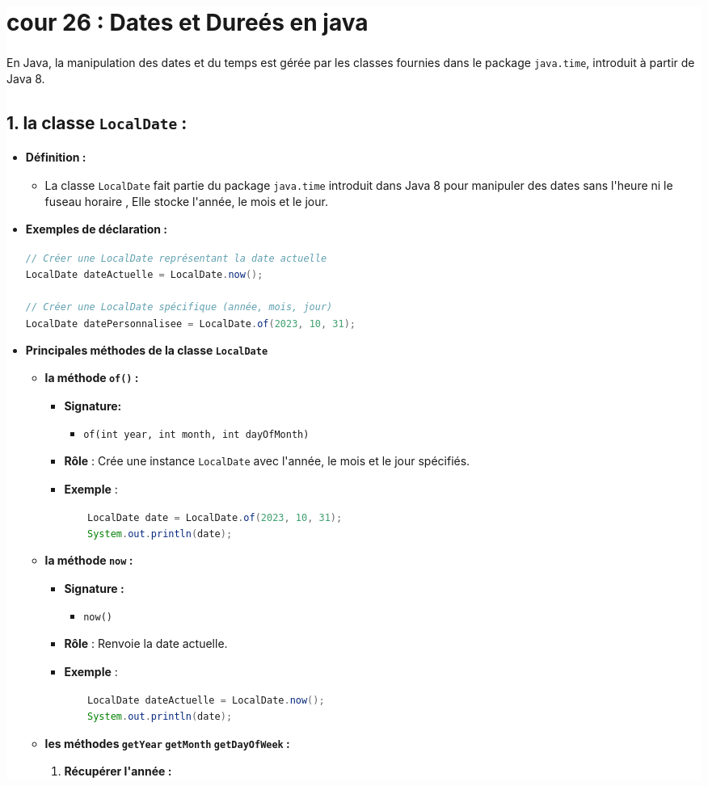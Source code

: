 # cour 26 : Dates et Dureés en java 

En Java, la manipulation des dates et du temps est gérée par les classes fournies dans le package `java.time`, introduit à partir de Java 8.


## 1. la classe `LocalDate` :

-  **Définition :**
    - La classe `LocalDate` fait partie du package `java.time` introduit dans Java 8 pour manipuler des dates sans l'heure ni le fuseau horaire , Elle stocke l'année, le mois et le jour.


- **Exemples de déclaration :**

    ```java
    // Créer une LocalDate représentant la date actuelle
    LocalDate dateActuelle = LocalDate.now();

    // Créer une LocalDate spécifique (année, mois, jour)
    LocalDate datePersonnalisee = LocalDate.of(2023, 10, 31);
    ```


- **Principales méthodes de la classe `LocalDate`**  

    - **la méthode `of()` :**

        - **Signature:** 
            - `of(int year, int month, int dayOfMonth)`  

        - **Rôle** : Crée une instance `LocalDate` avec l'année, le mois et le jour spécifiés.
        
        - **Exemple** :
            
            ```java
                LocalDate date = LocalDate.of(2023, 10, 31);
                System.out.println(date); 
            ``` 

    - **la méthode `now` :**

        - **Signature :**         

            - `now()`

        - **Rôle** : Renvoie la date actuelle.

        - **Exemple** : 

            ```java
                LocalDate dateActuelle = LocalDate.now();
                System.out.println(date);
            ```

    - **les méthodes `getYear` `getMonth` `getDayOfWeek` :**


        1. **Récupérer l'année :**
